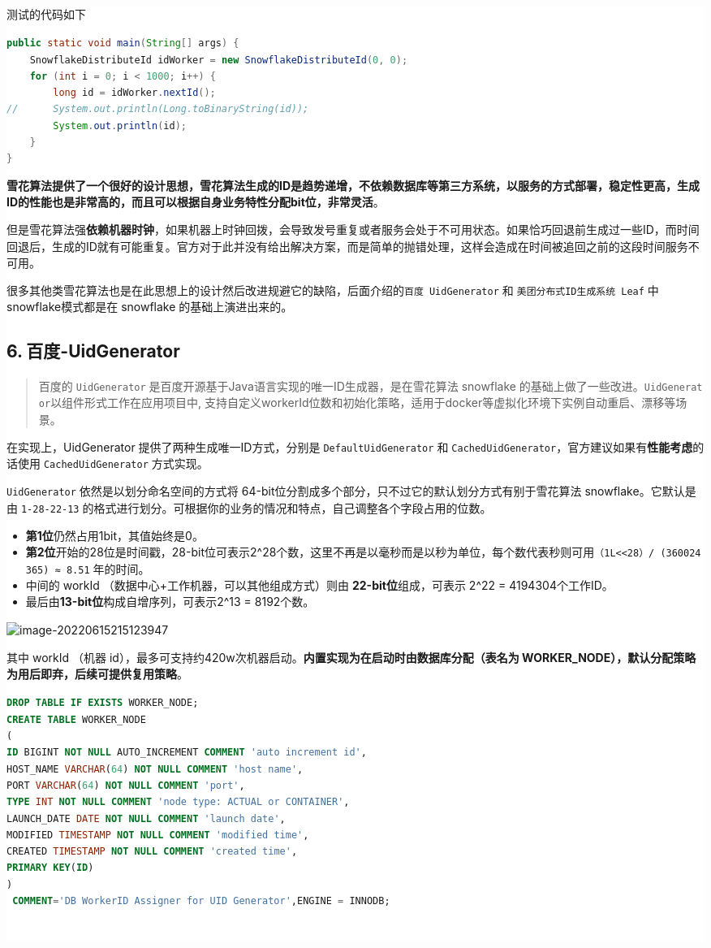 测试的代码如下

```java
public static void main(String[] args) {
    SnowflakeDistributeId idWorker = new SnowflakeDistributeId(0, 0);
    for (int i = 0; i < 1000; i++) {
        long id = idWorker.nextId();
//      System.out.println(Long.toBinaryString(id));
        System.out.println(id);
    }
}
```

**雪花算法提供了一个很好的设计思想，雪花算法生成的ID是趋势递增，不依赖数据库等第三方系统，以服务的方式部署，稳定性更高，生成ID的性能也是非常高的，而且可以根据自身业务特性分配bit位，非常灵活**。

但是雪花算法强**依赖机器时钟**，如果机器上时钟回拨，会导致发号重复或者服务会处于不可用状态。如果恰巧回退前生成过一些ID，而时间回退后，生成的ID就有可能重复。官方对于此并没有给出解决方案，而是简单的抛错处理，这样会造成在时间被追回之前的这段时间服务不可用。

很多其他类雪花算法也是在此思想上的设计然后改进规避它的缺陷，后面介绍的`百度 UidGenerator` 和 `美团分布式ID生成系统 Leaf` 中snowflake模式都是在 snowflake 的基础上演进出来的。

## 6. 百度-UidGenerator

> 百度的 `UidGenerator` 是百度开源基于Java语言实现的唯一ID生成器，是在雪花算法 snowflake 的基础上做了一些改进。`UidGenerator`以组件形式工作在应用项目中, 支持自定义workerId位数和初始化策略，适用于docker等虚拟化环境下实例自动重启、漂移等场景。

在实现上，UidGenerator 提供了两种生成唯一ID方式，分别是 `DefaultUidGenerator` 和 `CachedUidGenerator`，官方建议如果有**性能考虑**的话使用 `CachedUidGenerator` 方式实现。

`UidGenerator` 依然是以划分命名空间的方式将 64-bit位分割成多个部分，只不过它的默认划分方式有别于雪花算法 snowflake。它默认是由 `1-28-22-13` 的格式进行划分。可根据你的业务的情况和特点，自己调整各个字段占用的位数。

- **第1位**仍然占用1bit，其值始终是0。
- **第2位**开始的28位是时间戳，28-bit位可表示2^28个数，这里不再是以毫秒而是以秒为单位，每个数代表秒则可用`（1L<<28）/ (360024365) ≈ 8.51` 年的时间。
- 中间的 workId （数据中心+工作机器，可以其他组成方式）则由 **22-bit位**组成，可表示 2^22 = 4194304个工作ID。
- 最后由**13-bit位**构成自增序列，可表示2^13 = 8192个数。

![image-20220615215123947](https://zszblog.oss-cn-beijing.aliyuncs.com/zszblog/image-20220615215123947.png)



其中 workId （机器 id），最多可支持约420w次机器启动。**内置实现为在启动时由数据库分配（表名为 WORKER_NODE），默认分配策略为用后即弃，后续可提供复用策略**。

```sql
DROP TABLE IF EXISTS WORKER_NODE;
CREATE TABLE WORKER_NODE
(
ID BIGINT NOT NULL AUTO_INCREMENT COMMENT 'auto increment id',
HOST_NAME VARCHAR(64) NOT NULL COMMENT 'host name',
PORT VARCHAR(64) NOT NULL COMMENT 'port',
TYPE INT NOT NULL COMMENT 'node type: ACTUAL or CONTAINER',
LAUNCH_DATE DATE NOT NULL COMMENT 'launch date',
MODIFIED TIMESTAMP NOT NULL COMMENT 'modified time',
CREATED TIMESTAMP NOT NULL COMMENT 'created time',
PRIMARY KEY(ID)
)
 COMMENT='DB WorkerID Assigner for UID Generator',ENGINE = INNODB;

  
```
